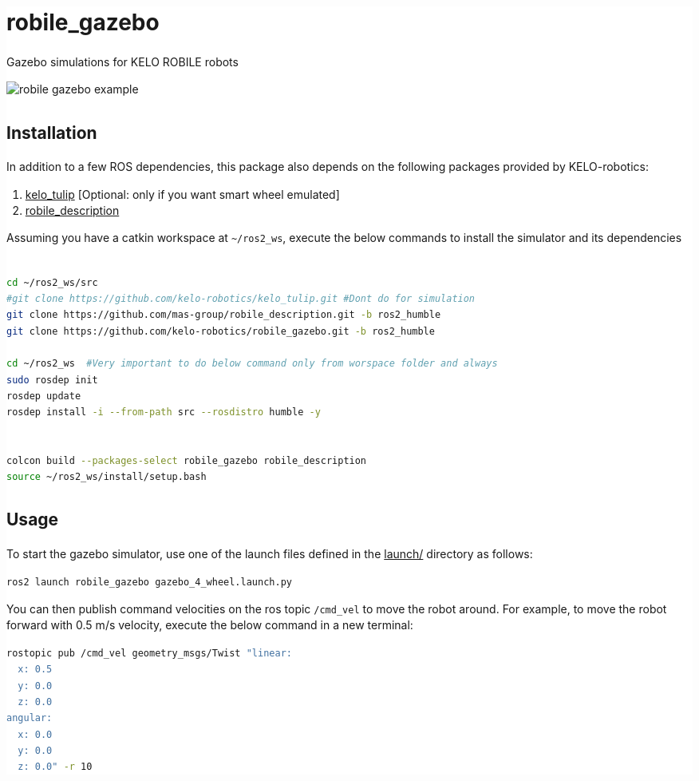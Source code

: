 # robile_gazebo

Gazebo simulations for KELO ROBILE robots

![robile gazebo example](doc/figures/robile_gazebo.png)

## Installation
In addition to a few ROS dependencies, this package also depends on the following packages provided by KELO-robotics:
1. [kelo_tulip](https://github.com/kelo-robotics/kelo_tulip) [Optional: only if you want smart wheel emulated]
2. [robile_description](https://github.com/mas-group/robile_description/tree/ros2_humble)

Assuming you have a catkin workspace at `~/ros2_ws`, execute the below commands to install the simulator and its dependencies

```sh

cd ~/ros2_ws/src
#git clone https://github.com/kelo-robotics/kelo_tulip.git #Dont do for simulation
git clone https://github.com/mas-group/robile_description.git -b ros2_humble
git clone https://github.com/kelo-robotics/robile_gazebo.git -b ros2_humble

cd ~/ros2_ws  #Very important to do below command only from worspace folder and always
sudo rosdep init
rosdep update
rosdep install -i --from-path src --rosdistro humble -y


colcon build --packages-select robile_gazebo robile_description 
source ~/ros2_ws/install/setup.bash 
```

## Usage

To start the gazebo simulator, use one of the launch files defined in the [launch/](launch/) directory as follows:

~~~ sh
ros2 launch robile_gazebo gazebo_4_wheel.launch.py
~~~

You can then publish command velocities on the ros topic `/cmd_vel` to move the robot around. For example, to move the robot forward with 0.5 m/s velocity, execute the below command in a new terminal:

~~~ sh
rostopic pub /cmd_vel geometry_msgs/Twist "linear:
  x: 0.5
  y: 0.0
  z: 0.0
angular:
  x: 0.0
  y: 0.0
  z: 0.0" -r 10
~~~

